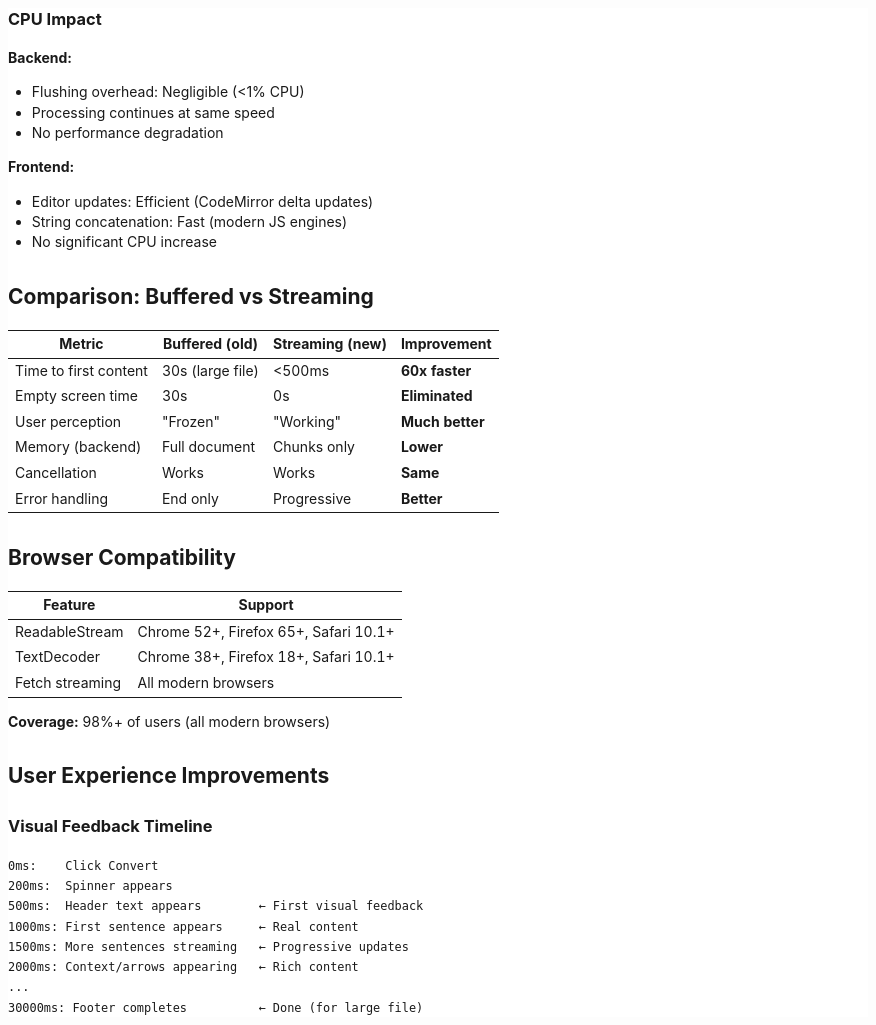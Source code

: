 ### CPU Impact

**Backend:**

- Flushing overhead: Negligible (<1% CPU)
- Processing continues at same speed
- No performance degradation

**Frontend:**

- Editor updates: Efficient (CodeMirror delta updates)
- String concatenation: Fast (modern JS engines)
- No significant CPU increase

## Comparison: Buffered vs Streaming

| Metric                | Buffered (old)   | Streaming (new) | Improvement     |
| --------------------- | ---------------- | --------------- | --------------- |
| Time to first content | 30s (large file) | <500ms          | **60x faster**  |
| Empty screen time     | 30s              | 0s              | **Eliminated**  |
| User perception       | "Frozen"         | "Working"       | **Much better** |
| Memory (backend)      | Full document    | Chunks only     | **Lower**       |
| Cancellation          | Works            | Works           | **Same**        |
| Error handling        | End only         | Progressive     | **Better**      |

## Browser Compatibility

| Feature         | Support                               |
| --------------- | ------------------------------------- |
| ReadableStream  | Chrome 52+, Firefox 65+, Safari 10.1+ |
| TextDecoder     | Chrome 38+, Firefox 18+, Safari 10.1+ |
| Fetch streaming | All modern browsers                   |

**Coverage:** 98%+ of users (all modern browsers)

## User Experience Improvements

### Visual Feedback Timeline

```
0ms:    Click Convert
200ms:  Spinner appears
500ms:  Header text appears        ← First visual feedback
1000ms: First sentence appears     ← Real content
1500ms: More sentences streaming   ← Progressive updates
2000ms: Context/arrows appearing   ← Rich content
...
30000ms: Footer completes          ← Done (for large file)
```
